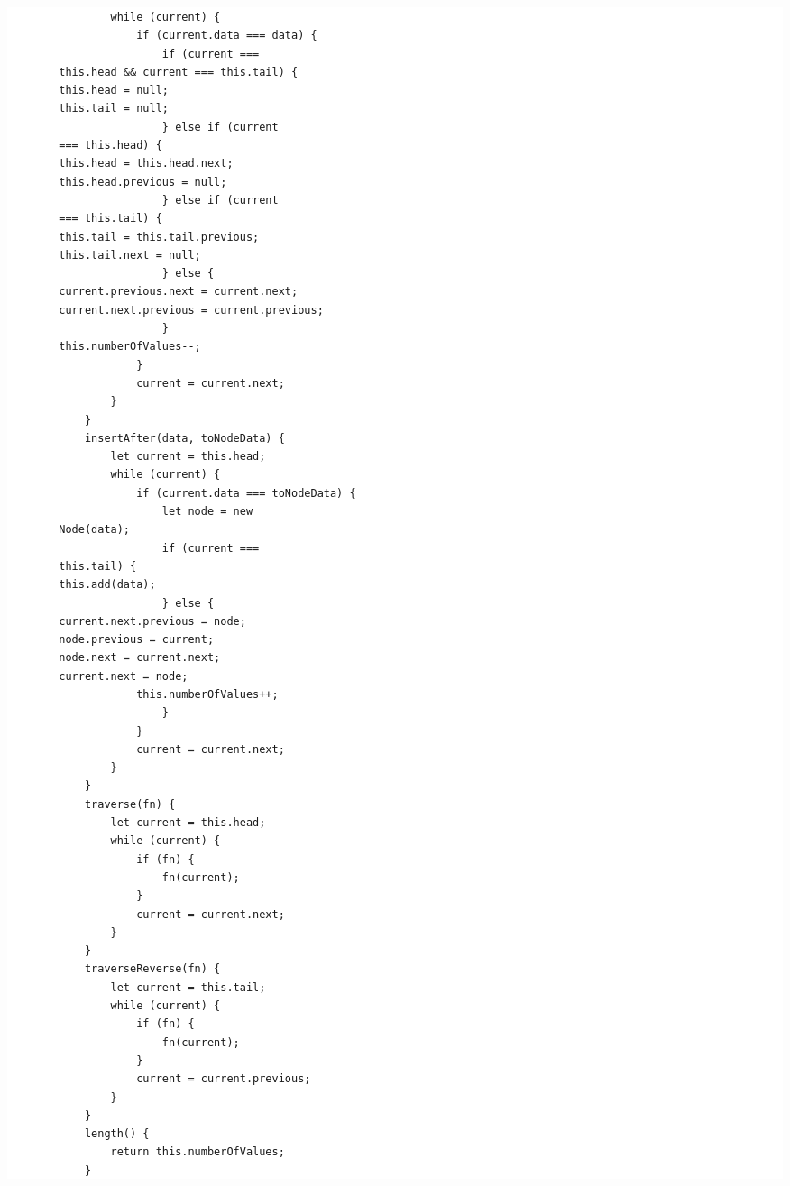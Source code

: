                     while (current) {
                        if (current.data === data) {
                            if (current ===
            this.head && current === this.tail) {
            this.head = null;
            this.tail = null;
                            } else if (current
            === this.head) {
            this.head = this.head.next;
            this.head.previous = null;
                            } else if (current
            === this.tail) {
            this.tail = this.tail.previous;
            this.tail.next = null;
                            } else {
            current.previous.next = current.next;
            current.next.previous = current.previous;
                            }
            this.numberOfValues--;
                        }
                        current = current.next;
                    }
                }
                insertAfter(data, toNodeData) {
                    let current = this.head;
                    while (current) {
                        if (current.data === toNodeData) {
                            let node = new
            Node(data);
                            if (current ===
            this.tail) {
            this.add(data);
                            } else {
            current.next.previous = node;
            node.previous = current;
            node.next = current.next;
            current.next = node;
                        this.numberOfValues++;
                            }
                        }
                        current = current.next;
                    }
                }
                traverse(fn) {
                    let current = this.head;
                    while (current) {
                        if (fn) {
                            fn(current);
                        }
                        current = current.next;
                    }
                }
                traverseReverse(fn) {
                    let current = this.tail;
                    while (current) {
                        if (fn) {
                            fn(current);
                        }
                        current = current.previous;
                    }
                }
                length() {
                    return this.numberOfValues;
                }